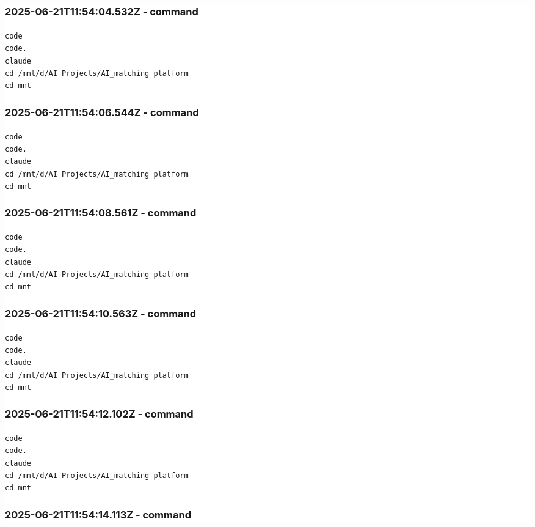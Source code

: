 
### 2025-06-21T11:54:04.532Z - command

```
code 
code.
claude
cd /mnt/d/AI Projects/AI_matching platform
cd mnt
```


### 2025-06-21T11:54:06.544Z - command

```
code 
code.
claude
cd /mnt/d/AI Projects/AI_matching platform
cd mnt
```


### 2025-06-21T11:54:08.561Z - command

```
code 
code.
claude
cd /mnt/d/AI Projects/AI_matching platform
cd mnt
```


### 2025-06-21T11:54:10.563Z - command

```
code 
code.
claude
cd /mnt/d/AI Projects/AI_matching platform
cd mnt
```


### 2025-06-21T11:54:12.102Z - command

```
code 
code.
claude
cd /mnt/d/AI Projects/AI_matching platform
cd mnt
```


### 2025-06-21T11:54:14.113Z - command

